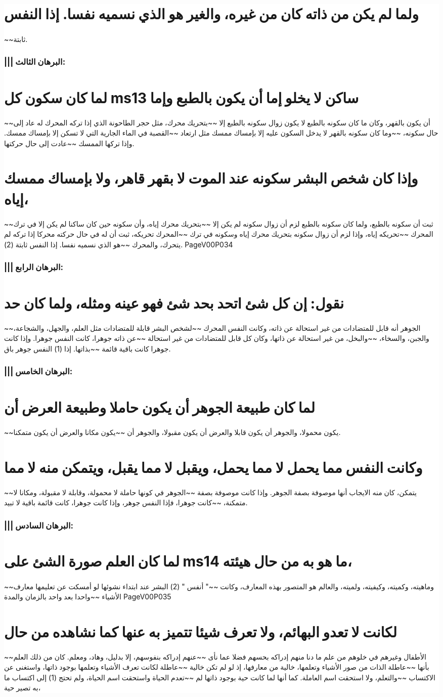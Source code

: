 # ولما لم يكن من ذاته كان من غيره، والغير هو الذي نسميه نفسا. إذا النفس
~~ثابتة.
### ||| البرهان الثالث:
# لما كان سكون كل ms13 ساكن لا يخلو إما أن يكون بالطبع وإما
~~أن يكون بالقهر، وكان ما كان سكونه بالطبع لا يكون زوال سكونه بالطبع إلا
~~بتحريك محرك، مثل حجر الطاحونة الذي إذا تركه المحرك له عاد إلى حال سكونه،
~~وما كان سكونه بالقهر لا يدخل السكون عليه إلا بإمساك ممسك مثل ارتعاد
~~القصبة في الماء الجارية التي لا تسكن إلا بإمساك ممسك. وإذا تركها الممسك
~~عادت إلى حال حركتها.
# وإذا كان شخص البشر سكونه عند الموت لا بقهر قاهر، ولا بإمساك ممسك إياه،
~~ثبت أن سكونه بالطبع، ولما كان سكونه بالطبع لزم أن زوال سكونه لم يكن إلا
~~بتحريك محرك إياه، وأن سكونه حين كان ساكنا لم يكن إلا في ترك المحرك
~~تحريكه إياه، وإذا لزم أن زوال سكونه بتحريك محرك إياه وسكونه في ترك
~~المحرك تحريكه، ثبت أن له في حال حركته محركا إذا تركه لم يتحرك، والمحرك
~~هو الذي نسميه نفسا. إذا النفس ثابتة (2).
PageV00P034
### ||| البرهان الرابع:
# نقول: إن كل شئ اتحد بحد شئ فهو عينه ومثله، ولما كان حد
~~الجوهر أنه قابل للمتضادات من غير استحالة عن ذاته، وكانت النفس المحرك
~~لشخص البشر قابلة للمتضادات مثل العلم، والجهل، والشجاعة، والجبن، والسخاء،
~~والبخل، من غير استحالة عن ذاتها، وكان كل قابل للمتضادات من غير استحالة
~~عن ذاته جوهرا، كانت النفس جوهرا. وإذا كانت جوهرا كانت باقية قائمة
~~بذاتها. إذا (1) النفس جوهر باق.
### ||| البرهان الخامس:
# لما كان طبيعة الجوهر أن يكون حاملا وطبيعة العرض أن
~~يكون محمولا، والجوهر أن يكون قابلا والعرض أن يكون مقبولا، والجوهر أن
~~يكون مكانا والعرض أن يكون متمكنا.
# وكانت النفس مما يحمل لا مما يحمل، ويقبل لا مما يقبل، ويتمكن منه لا مما
~~يتمكن، كان منه الايجاب أنها موصوفة بصفة الجوهر. وإذا كانت موصوفة بصفة
~~الجوهر في كونها حاملة لا محمولة، وقابلة لا مقبولة، ومكانا لا متمكنة،
~~كانت جوهرا، فإذا النفس جوهر، وإذا كانت جوهرا، كانت قائمة باقية لا تبيد.
### ||| البرهان السادس:
# لما كان العلم صورة الشئ على ms14 ما هو به من حال هيئته،
~~وماهيته، وكميته، وكيفيته، ولميته، والعالم هو المتصور بهذه المعارف، وكانت
~~" أنفس " (2) البشر عند ابتداء نشوئها لو أمسكت عن تعليمها معارف الأشياء
~~واحدا بعد واحد بالزمان والمدة
PageV00P035
# لكانت لا تعدو البهائم، ولا تعرف شيئا تتميز به عنها كما نشاهده من حال
~~الأطفال وغيرهم في خلوهم من علم ما دنا منهم إدراكه بحسهم فضلا عما نأى
~~عنهم إدراكه بنفوسهم، إلا بدليل، وهاد، ومعلم. كان من ذلك العلم بأنها
~~عاطلة الذات من صور الأشياء وتعلمها، خالية من معارفها، إذ لو لم تكن خالية
~~عاطلة لكانت تعرف الأشياء وتعلمها بوجود ذاتها، واستغنى عن الاكتساب
~~والتعلم، ولا استحقت اسم العاملة. كما أنها لما كانت حية بوجود ذاتها لم
~~تعدم الحياة واستحقت اسم الحياة، ولم تحتج (1) إلى اكتساب ما به تصير حية،